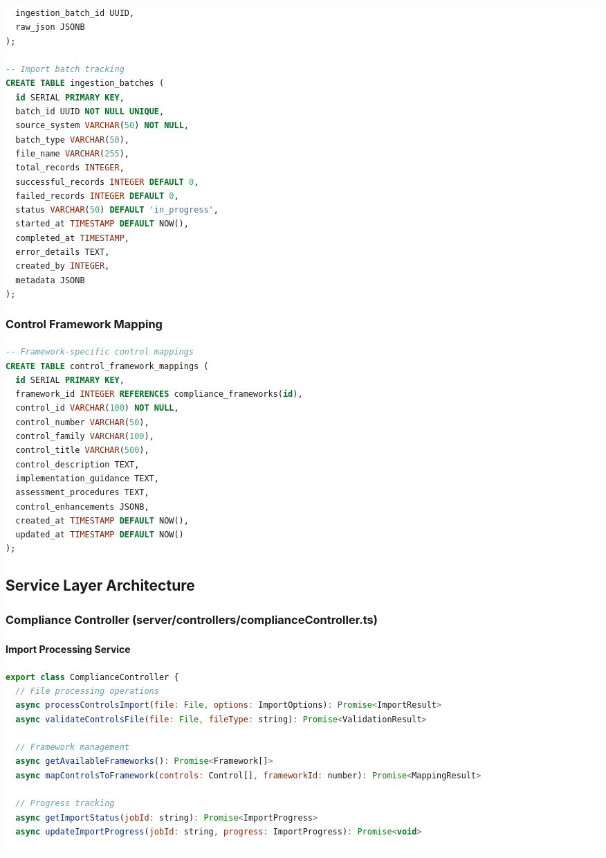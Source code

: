 ```sql
  ingestion_batch_id UUID,
  raw_json JSONB
);

-- Import batch tracking
CREATE TABLE ingestion_batches (
  id SERIAL PRIMARY KEY,
  batch_id UUID NOT NULL UNIQUE,
  source_system VARCHAR(50) NOT NULL,
  batch_type VARCHAR(50),
  file_name VARCHAR(255),
  total_records INTEGER,
  successful_records INTEGER DEFAULT 0,
  failed_records INTEGER DEFAULT 0,
  status VARCHAR(50) DEFAULT 'in_progress',
  started_at TIMESTAMP DEFAULT NOW(),
  completed_at TIMESTAMP,
  error_details TEXT,
  created_by INTEGER,
  metadata JSONB
);
```

### Control Framework Mapping
```sql
-- Framework-specific control mappings
CREATE TABLE control_framework_mappings (
  id SERIAL PRIMARY KEY,
  framework_id INTEGER REFERENCES compliance_frameworks(id),
  control_id VARCHAR(100) NOT NULL,
  control_number VARCHAR(50),
  control_family VARCHAR(100),
  control_title VARCHAR(500),
  control_description TEXT,
  implementation_guidance TEXT,
  assessment_procedures TEXT,
  control_enhancements JSONB,
  created_at TIMESTAMP DEFAULT NOW(),
  updated_at TIMESTAMP DEFAULT NOW()
);
```

## Service Layer Architecture

### Compliance Controller (server/controllers/complianceController.ts)

#### Import Processing Service
```javascript
export class ComplianceController {
  // File processing operations
  async processControlsImport(file: File, options: ImportOptions): Promise<ImportResult>
  async validateControlsFile(file: File, fileType: string): Promise<ValidationResult>
  
  // Framework management
  async getAvailableFrameworks(): Promise<Framework[]>
  async mapControlsToFramework(controls: Control[], frameworkId: number): Promise<MappingResult>
  
  // Progress tracking
  async getImportStatus(jobId: string): Promise<ImportProgress>
  async updateImportProgress(jobId: string, progress: ImportProgress): Promise<void>
  
```